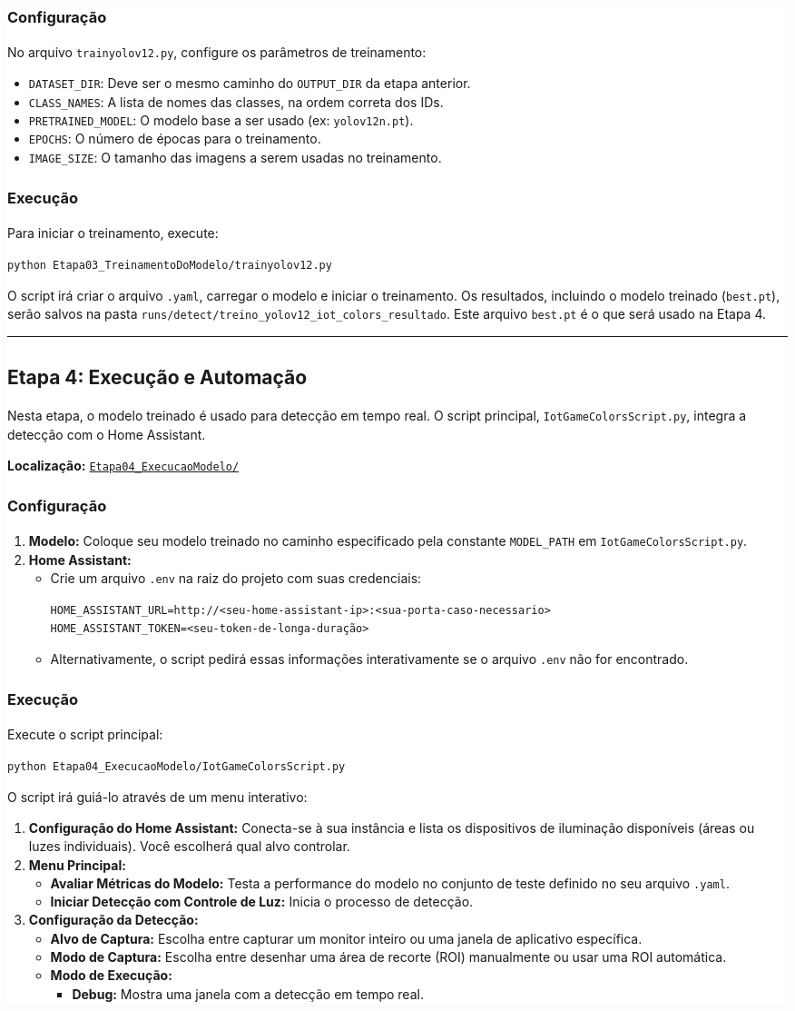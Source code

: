 ### Configuração

No arquivo `trainyolov12.py`, configure os parâmetros de treinamento:

-   `DATASET_DIR`: Deve ser o mesmo caminho do `OUTPUT_DIR` da etapa anterior.
-   `CLASS_NAMES`: A lista de nomes das classes, na ordem correta dos IDs.
-   `PRETRAINED_MODEL`: O modelo base a ser usado (ex: `yolov12n.pt`).
-   `EPOCHS`: O número de épocas para o treinamento.
-   `IMAGE_SIZE`: O tamanho das imagens a serem usadas no treinamento.

### Execução

Para iniciar o treinamento, execute:

```bash
python Etapa03_TreinamentoDoModelo/trainyolov12.py
```

O script irá criar o arquivo `.yaml`, carregar o modelo e iniciar o treinamento. Os resultados, incluindo o modelo treinado (`best.pt`), serão salvos na pasta `runs/detect/treino_yolov12_iot_colors_resultado`. Este arquivo `best.pt` é o que será usado na Etapa 4.

---

## Etapa 4: Execução e Automação

Nesta etapa, o modelo treinado é usado para detecção em tempo real. O script principal, `IotGameColorsScript.py`, integra a detecção com o Home Assistant.

**Localização:** [`Etapa04_ExecucaoModelo/`](Etapa04_ExecucaoModelo/)

### Configuração

1.  **Modelo:** Coloque seu modelo treinado no caminho especificado pela constante `MODEL_PATH` em `IotGameColorsScript.py`.
2.  **Home Assistant:**
    - Crie um arquivo `.env` na raiz do projeto com suas credenciais:
      ```
      HOME_ASSISTANT_URL=http://<seu-home-assistant-ip>:<sua-porta-caso-necessario>
      HOME_ASSISTANT_TOKEN=<seu-token-de-longa-duração>
      ```
    - Alternativamente, o script pedirá essas informações interativamente se o arquivo `.env` não for encontrado.

### Execução

Execute o script principal:

```bash
python Etapa04_ExecucaoModelo/IotGameColorsScript.py
```

O script irá guiá-lo através de um menu interativo:

1.  **Configuração do Home Assistant:** Conecta-se à sua instância e lista os dispositivos de iluminação disponíveis (áreas ou luzes individuais). Você escolherá qual alvo controlar.
2.  **Menu Principal:**
    - **Avaliar Métricas do Modelo:** Testa a performance do modelo no conjunto de teste definido no seu arquivo `.yaml`.
    - **Iniciar Detecção com Controle de Luz:** Inicia o processo de detecção.
3.  **Configuração da Detecção:**
    - **Alvo de Captura:** Escolha entre capturar um monitor inteiro ou uma janela de aplicativo específica.
    - **Modo de Captura:** Escolha entre desenhar uma área de recorte (ROI) manualmente ou usar uma ROI automática.
    - **Modo de Execução:**
        - **Debug:** Mostra uma janela com a detecção em tempo real.